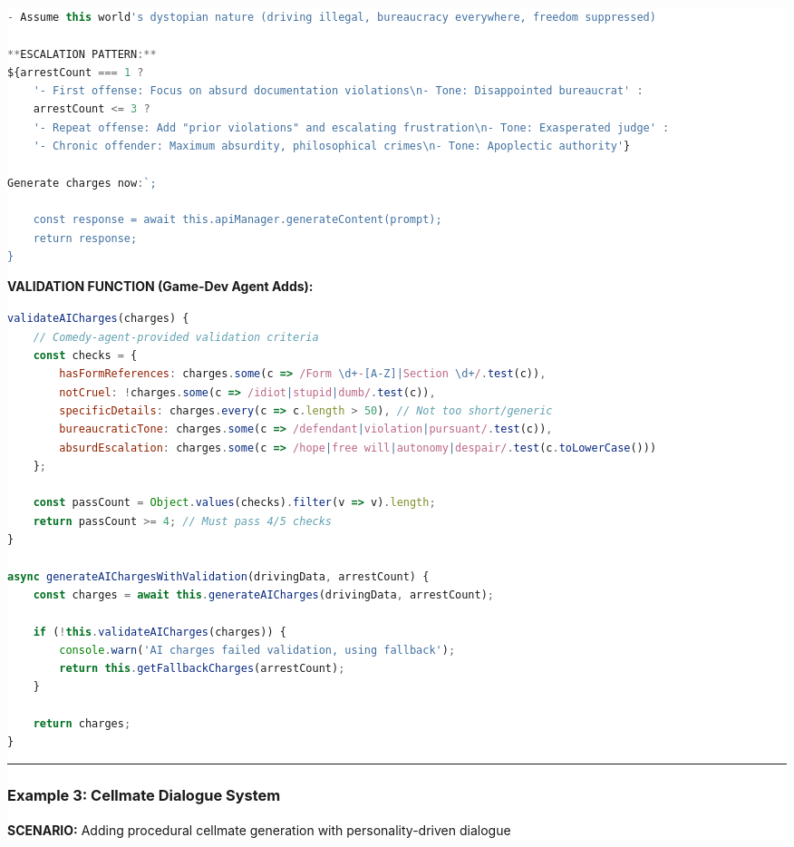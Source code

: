 ```javascript
- Assume this world's dystopian nature (driving illegal, bureaucracy everywhere, freedom suppressed)

**ESCALATION PATTERN:**
${arrestCount === 1 ?
    '- First offense: Focus on absurd documentation violations\n- Tone: Disappointed bureaucrat' :
    arrestCount <= 3 ?
    '- Repeat offense: Add "prior violations" and escalating frustration\n- Tone: Exasperated judge' :
    '- Chronic offender: Maximum absurdity, philosophical crimes\n- Tone: Apoplectic authority'}

Generate charges now:`;

    const response = await this.apiManager.generateContent(prompt);
    return response;
}
```

**VALIDATION FUNCTION (Game-Dev Agent Adds):**
```javascript
validateAICharges(charges) {
    // Comedy-agent-provided validation criteria
    const checks = {
        hasFormReferences: charges.some(c => /Form \d+-[A-Z]|Section \d+/.test(c)),
        notCruel: !charges.some(c => /idiot|stupid|dumb/.test(c)),
        specificDetails: charges.every(c => c.length > 50), // Not too short/generic
        bureaucraticTone: charges.some(c => /defendant|violation|pursuant/.test(c)),
        absurdEscalation: charges.some(c => /hope|free will|autonomy|despair/.test(c.toLowerCase()))
    };

    const passCount = Object.values(checks).filter(v => v).length;
    return passCount >= 4; // Must pass 4/5 checks
}

async generateAIChargesWithValidation(drivingData, arrestCount) {
    const charges = await this.generateAICharges(drivingData, arrestCount);

    if (!this.validateAICharges(charges)) {
        console.warn('AI charges failed validation, using fallback');
        return this.getFallbackCharges(arrestCount);
    }

    return charges;
}
```

---

### Example 3: Cellmate Dialogue System

**SCENARIO:** Adding procedural cellmate generation with personality-driven dialogue
